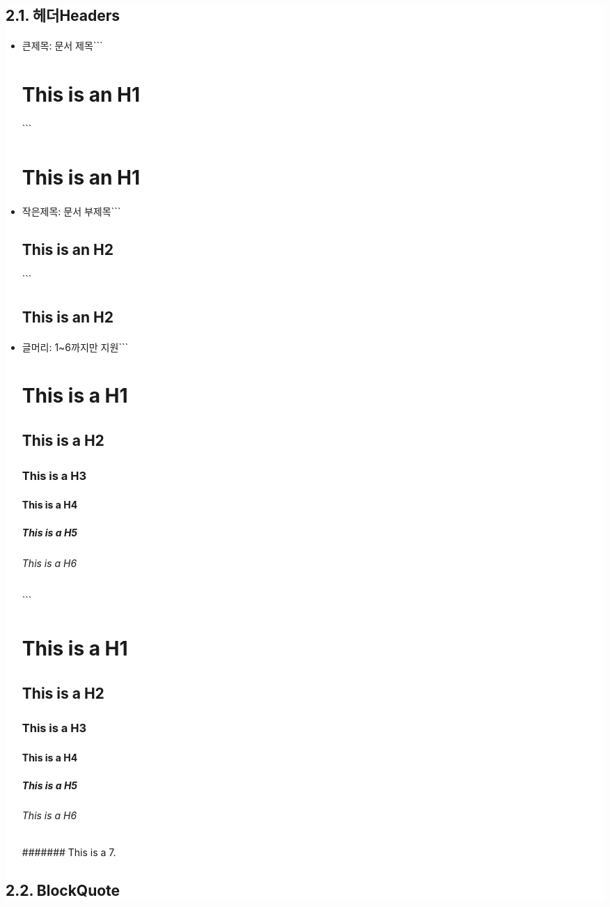 2.1. 헤더Headers
----------------

-	큰제목: 문서 제목\`\`\`

	This is an H1
	=============

	\`\`\`

	This is an H1
	=============

-	작은제목: 문서 부제목\`\`\`

	This is an H2
	-------------

	\`\`\`

	This is an H2
	-------------

-	글머리: 1~6까지만 지원\`\`\`

	This is a H1
	============

	This is a H2
	------------

	### This is a H3

	#### This is a H4

	##### This is a H5

	###### This is a H6

	\`\`\`

	This is a H1
	============

	This is a H2
	------------

	### This is a H3

	#### This is a H4

	##### This is a H5

	###### This is a H6

	####### This is a 7.

2.2. BlockQuote
---------------
